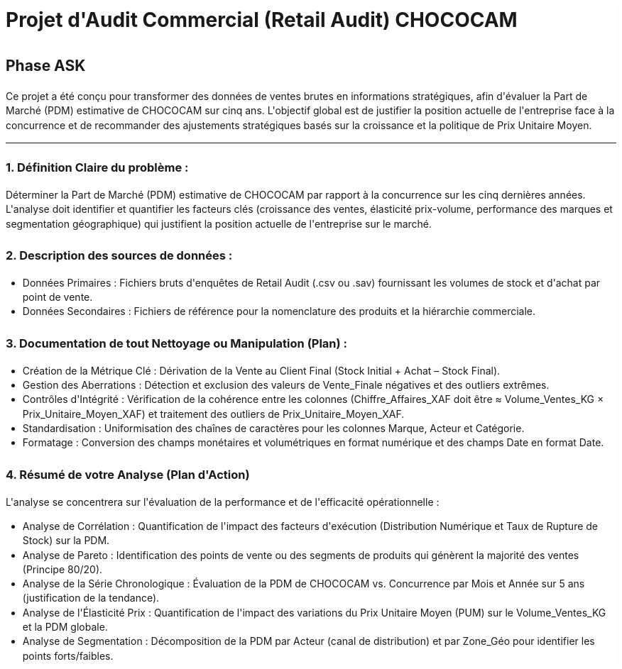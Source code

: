 # Projet d'Audit Commercial (Retail Audit) CHOCOCAM 

## Phase ASK

Ce projet a été conçu pour transformer des données de ventes brutes en informations stratégiques, afin d'évaluer la Part de Marché (PDM) estimative de CHOCOCAM sur cinq ans. L'objectif global est de justifier la position actuelle de l'entreprise face à la concurrence et de recommander des ajustements stratégiques basés sur la croissance et la politique de Prix Unitaire Moyen.

---

### 1. Définition Claire du problème : 
Déterminer la Part de Marché (PDM) estimative de CHOCOCAM par rapport à la concurrence sur les cinq dernières années. L'analyse doit identifier et quantifier les facteurs clés (croissance des ventes, élasticité prix-volume, performance des marques et segmentation géographique) qui justifient la position actuelle de l'entreprise sur le marché.

### 2. Description des sources de données : 
- Données Primaires : Fichiers bruts d'enquêtes de Retail Audit (.csv ou .sav) fournissant les volumes de stock et d'achat par point de vente.
- Données Secondaires : Fichiers de référence pour la nomenclature des produits et la hiérarchie commerciale.

### 3. Documentation de tout Nettoyage ou Manipulation (Plan) :
- Création de la Métrique Clé : Dérivation de la Vente au Client Final (Stock Initial + Achat – Stock Final).
- Gestion des Aberrations : Détection et exclusion des valeurs de Vente_Finale négatives et des outliers extrêmes.
- Contrôles d'Intégrité : Vérification de la cohérence entre les colonnes (Chiffre_Affaires_XAF doit être ≈ Volume_Ventes_KG × Prix_Unitaire_Moyen_XAF) et traitement des outliers de Prix_Unitaire_Moyen_XAF.
- Standardisation : Uniformisation des chaînes de caractères pour les colonnes Marque, Acteur et Catégorie.
- Formatage : Conversion des champs monétaires et volumétriques en format numérique et des champs Date en format Date.

### 4. Résumé de votre Analyse (Plan d'Action)
L'analyse se concentrera sur l'évaluation de la performance et de l'efficacité opérationnelle :
- Analyse de Corrélation : Quantification de l'impact des facteurs d'exécution (Distribution Numérique et Taux de Rupture de Stock) sur la PDM.
- Analyse de Pareto : Identification des points de vente ou des segments de produits qui génèrent la majorité des ventes (Principe 80/20).
- Analyse de la Série Chronologique : Évaluation de la PDM de CHOCOCAM vs. Concurrence par Mois et Année sur 5 ans (justification de la tendance).
- Analyse de l'Élasticité Prix : Quantification de l'impact des variations du Prix Unitaire Moyen (PUM) sur le Volume_Ventes_KG et la PDM globale.
- Analyse de Segmentation : Décomposition de la PDM par Acteur (canal de distribution) et par Zone_Géo pour identifier les points forts/faibles.
